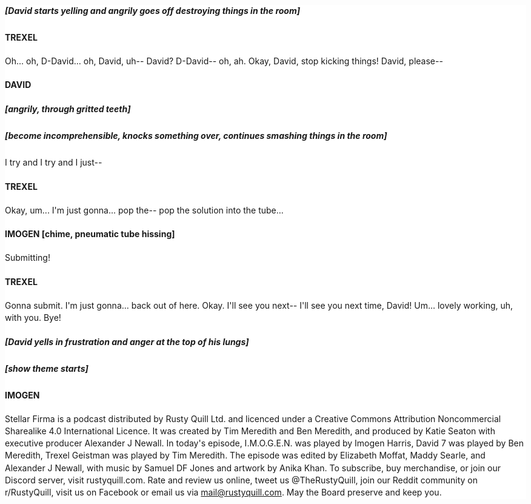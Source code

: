 ##### [David starts yelling and angrily goes off destroying things in the room]

#### TREXEL

Oh... oh, D-David... oh, David, uh-- David? D-David-- oh, ah. Okay, David, stop kicking things! David, please--

#### DAVID

##### [angrily, through gritted teeth]

##### [become incomprehensible, knocks something over, continues smashing things in the room]

I try and I try and I just--

#### TREXEL

Okay, um... I'm just gonna... pop the-- pop the solution into the tube...

#### IMOGEN [chime, pneumatic tube hissing]

Submitting!

#### TREXEL

Gonna submit. I'm just gonna... back out of here. Okay. I'll see you next-- I'll see you next time, David! Um... lovely working, uh, with you. Bye!

##### [David yells in frustration and anger at the top of his lungs]

##### [show theme starts]

#### IMOGEN

Stellar Firma is a podcast distributed by Rusty Quill Ltd. and licenced under a Creative Commons Attribution Noncommercial Sharealike 4.0 International Licence. It was created by Tim Meredith and Ben Meredith, and produced by Katie Seaton with executive producer Alexander J Newall. In today's episode, I.M.O.G.E.N. was played by Imogen Harris, David 7 was played by Ben Meredith, Trexel Geistman was played by Tim Meredith. The episode was edited by Elizabeth Moffat, Maddy Searle, and Alexander J Newall, with music by Samuel DF Jones and artwork by Anika Khan. To subscribe, buy merchandise, or join our Discord server, visit rustyquill.com. Rate and review us online, tweet us @TheRustyQuill, join our Reddit community on r/RustyQuill, visit us on Facebook or email us via mail@rustyquill.com. May the Board preserve and keep you.